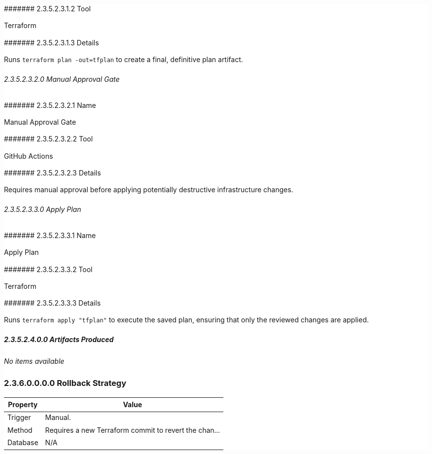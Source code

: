 ####### 2.3.5.2.3.1.2 Tool

Terraform

####### 2.3.5.2.3.1.3 Details

Runs `terraform plan -out=tfplan` to create a final, definitive plan artifact.

###### 2.3.5.2.3.2.0 Manual Approval Gate

####### 2.3.5.2.3.2.1 Name

Manual Approval Gate

####### 2.3.5.2.3.2.2 Tool

GitHub Actions

####### 2.3.5.2.3.2.3 Details

Requires manual approval before applying potentially destructive infrastructure changes.

###### 2.3.5.2.3.3.0 Apply Plan

####### 2.3.5.2.3.3.1 Name

Apply Plan

####### 2.3.5.2.3.3.2 Tool

Terraform

####### 2.3.5.2.3.3.3 Details

Runs `terraform apply "tfplan"` to execute the saved plan, ensuring that only the reviewed changes are applied.

##### 2.3.5.2.4.0.0 Artifacts Produced

*No items available*

### 2.3.6.0.0.0.0 Rollback Strategy

| Property | Value |
|----------|-------|
| Trigger | Manual. |
| Method | Requires a new Terraform commit to revert the chan... |
| Database | N/A |

